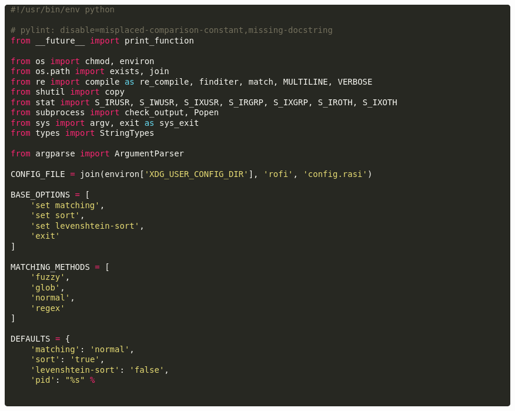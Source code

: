 <div class="highlight" style='border-radius:5px; display:block; font-family:Consolas, "Courier New", monospace; min-width:300px; overflow:auto; width:100%; background:#272822; color:#f8f8f2' width="100%"><pre style="background:#272822; color:#f8f8f2; border:none; font-size:1em; line-height:125%; padding:10px; margin-bottom:0; margin-top:0; padding-bottom:0; padding-top:0"><span></span><span class="ch" style="color:#75715e">#!/usr/bin/env python</span><br><br><span class="c1" style="color:#75715e"># pylint: disable=misplaced-comparison-constant,missing-docstring</span><br><span class="kn" style="color:#f92672">from</span> <span class="nn" style="color:#f8f8f2">__future__</span> <span class="kn" style="color:#f92672">import</span> <span class="n">print_function</span><br><br><span class="kn" style="color:#f92672">from</span> <span class="nn" style="color:#f8f8f2">os</span> <span class="kn" style="color:#f92672">import</span> <span class="n">chmod</span><span class="p">,</span> <span class="n">environ</span><br><span class="kn" style="color:#f92672">from</span> <span class="nn" style="color:#f8f8f2">os.path</span> <span class="kn" style="color:#f92672">import</span> <span class="n">exists</span><span class="p">,</span> <span class="n">join</span><br><span class="kn" style="color:#f92672">from</span> <span class="nn" style="color:#f8f8f2">re</span> <span class="kn" style="color:#f92672">import</span> <span class="nb" style="color:#f8f8f2">compile</span> <span class="k" style="color:#66d9ef">as</span> <span class="n">re_compile</span><span class="p">,</span> <span class="n">finditer</span><span class="p">,</span> <span class="n">match</span><span class="p">,</span> <span class="n">MULTILINE</span><span class="p">,</span> <span class="n">VERBOSE</span><br><span class="kn" style="color:#f92672">from</span> <span class="nn" style="color:#f8f8f2">shutil</span> <span class="kn" style="color:#f92672">import</span> <span class="n">copy</span><br><span class="kn" style="color:#f92672">from</span> <span class="nn" style="color:#f8f8f2">stat</span> <span class="kn" style="color:#f92672">import</span> <span class="n">S_IRUSR</span><span class="p">,</span> <span class="n">S_IWUSR</span><span class="p">,</span> <span class="n">S_IXUSR</span><span class="p">,</span> <span class="n">S_IRGRP</span><span class="p">,</span> <span class="n">S_IXGRP</span><span class="p">,</span> <span class="n">S_IROTH</span><span class="p">,</span> <span class="n">S_IXOTH</span><br><span class="kn" style="color:#f92672">from</span> <span class="nn" style="color:#f8f8f2">subprocess</span> <span class="kn" style="color:#f92672">import</span> <span class="n">check_output</span><span class="p">,</span> <span class="n">Popen</span><br><span class="kn" style="color:#f92672">from</span> <span class="nn" style="color:#f8f8f2">sys</span> <span class="kn" style="color:#f92672">import</span> <span class="n">argv</span><span class="p">,</span> <span class="nb" style="color:#f8f8f2">exit</span> <span class="k" style="color:#66d9ef">as</span> <span class="n">sys_exit</span><br><span class="kn" style="color:#f92672">from</span> <span class="nn" style="color:#f8f8f2">types</span> <span class="kn" style="color:#f92672">import</span> <span class="n">StringTypes</span><br><br><span class="kn" style="color:#f92672">from</span> <span class="nn" style="color:#f8f8f2">argparse</span> <span class="kn" style="color:#f92672">import</span> <span class="n">ArgumentParser</span><br><br><span class="n">CONFIG_FILE</span> <span class="o" style="color:#f92672">=</span> <span class="n">join</span><span class="p">(</span><span class="n">environ</span><span class="p">[</span><span class="s1" style="color:#e6db74">'XDG_USER_CONFIG_DIR'</span><span class="p">],</span> <span class="s1" style="color:#e6db74">'rofi'</span><span class="p">,</span> <span class="s1" style="color:#e6db74">'config.rasi'</span><span class="p">)</span><br><br><span class="n">BASE_OPTIONS</span> <span class="o" style="color:#f92672">=</span> <span class="p">[</span><br>    <span class="s1" style="color:#e6db74">'set matching'</span><span class="p">,</span><br>    <span class="s1" style="color:#e6db74">'set sort'</span><span class="p">,</span><br>    <span class="s1" style="color:#e6db74">'set levenshtein-sort'</span><span class="p">,</span><br>    <span class="s1" style="color:#e6db74">'exit'</span><br><span class="p">]</span><br><br><span class="n">MATCHING_METHODS</span> <span class="o" style="color:#f92672">=</span> <span class="p">[</span><br>    <span class="s1" style="color:#e6db74">'fuzzy'</span><span class="p">,</span><br>    <span class="s1" style="color:#e6db74">'glob'</span><span class="p">,</span><br>    <span class="s1" style="color:#e6db74">'normal'</span><span class="p">,</span><br>    <span class="s1" style="color:#e6db74">'regex'</span><br><span class="p">]</span><br><br><span class="n">DEFAULTS</span> <span class="o" style="color:#f92672">=</span> <span class="p">{</span><br>    <span class="s1" style="color:#e6db74">'matching'</span><span class="p">:</span> <span class="s1" style="color:#e6db74">'normal'</span><span class="p">,</span><br>    <span class="s1" style="color:#e6db74">'sort'</span><span class="p">:</span> <span class="s1" style="color:#e6db74">'true'</span><span class="p">,</span><br>    <span class="s1" style="color:#e6db74">'levenshtein-sort'</span><span class="p">:</span> <span class="s1" style="color:#e6db74">'false'</span><span class="p">,</span><br>    <span class="s1" style="color:#e6db74">'pid'</span><span class="p">:</span> <span class="s2" style="color:#e6db74">"</span><span class="si" style="color:#e6db74">%s</span><span class="s2" style="color:#e6db74">"</span> <span class="o" style="color:#f92672">%</span>
